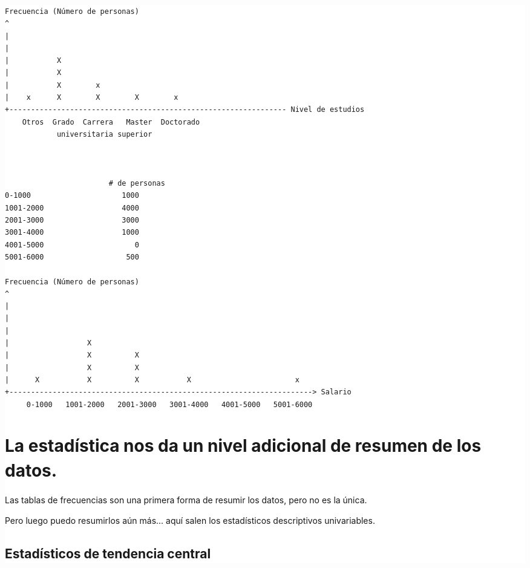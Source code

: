     Frecuencia (Número de personas)
    ^
    |
    |
    |           X
    |           X
    |           X        x
    |    x      X        X        X        x
    +---------------------------------------------------------------- Nivel de estudios
        Otros  Grado  Carrera   Master  Doctorado
                universitaria superior



                            # de personas
    0-1000                     1000
    1001-2000                  4000
    2001-3000                  3000
    3001-4000                  1000
    4001-5000                     0
    5001-6000                   500

    Frecuencia (Número de personas)
    ^
    |
    |
    |
    |                  X
    |                  X          X
    |                  X          X
    |      X           X          X           X                        x  
    +----------------------------------------------------------------------> Salario
         0-1000   1001-2000   2001-3000   3001-4000   4001-5000   5001-6000

# La estadística nos da un nivel adicional de resumen de los datos.

Las tablas de frecuencias son una primera forma de resumir los datos, pero no es la única.

Pero luego puedo resumirlos aún más... aquí salen los estadísticos descriptivos univariables.

## Estadísticos de tendencia central

